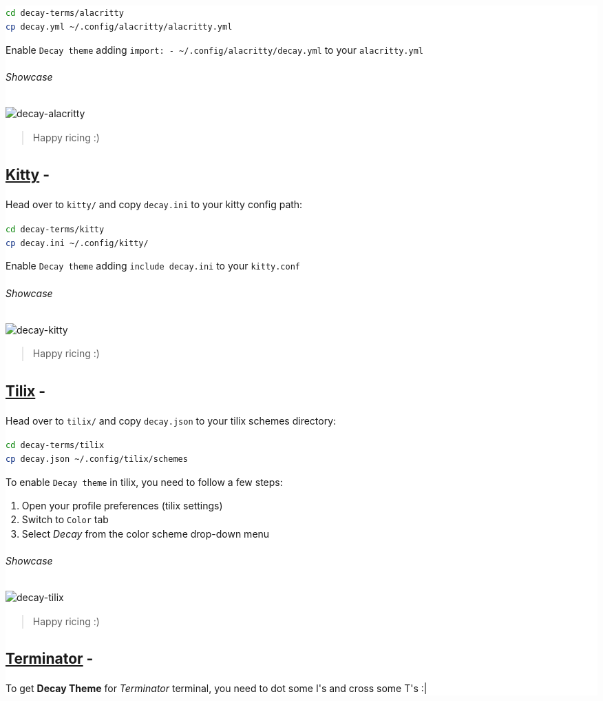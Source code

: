 ```sh
cd decay-terms/alacritty
cp decay.yml ~/.config/alacritty/alacritty.yml
```

Enable `Decay theme` adding `import: - ~/.config/alacritty/decay.yml` to your `alacritty.yml`

###### Showcase

![decay-alacritty](./assets/decay-alacritty.png)

> Happy ricing :)

## [Kitty](https://github.com/kovidgoyal/kitty) -

Head over to `kitty/` and copy `decay.ini` to your kitty config path:

```sh
cd decay-terms/kitty
cp decay.ini ~/.config/kitty/
```

Enable `Decay theme` adding `include decay.ini` to your `kitty.conf`

###### Showcase

![decay-kitty](./assets/decay-kitty.png)

> Happy ricing :)

## [Tilix](https://gnunn1.github.io/tilix-web/) -

Head over to `tilix/` and copy `decay.json` to your tilix schemes directory:

```sh
cd decay-terms/tilix
cp decay.json ~/.config/tilix/schemes
```

To enable `Decay theme` in tilix, you need to follow a few steps:

1. Open your profile preferences (tilix settings)
2. Switch to `Color` tab
3. Select _Decay_ from the color scheme drop-down menu

###### Showcase

![decay-tilix](./assets/decay-tilix.png)

> Happy ricing :)

## [Terminator](https://terminator-gtk3.readthedocs.io/en/latest/) -

To get **Decay Theme** for _Terminator_ terminal, you need to dot some I's and cross some T's :|
